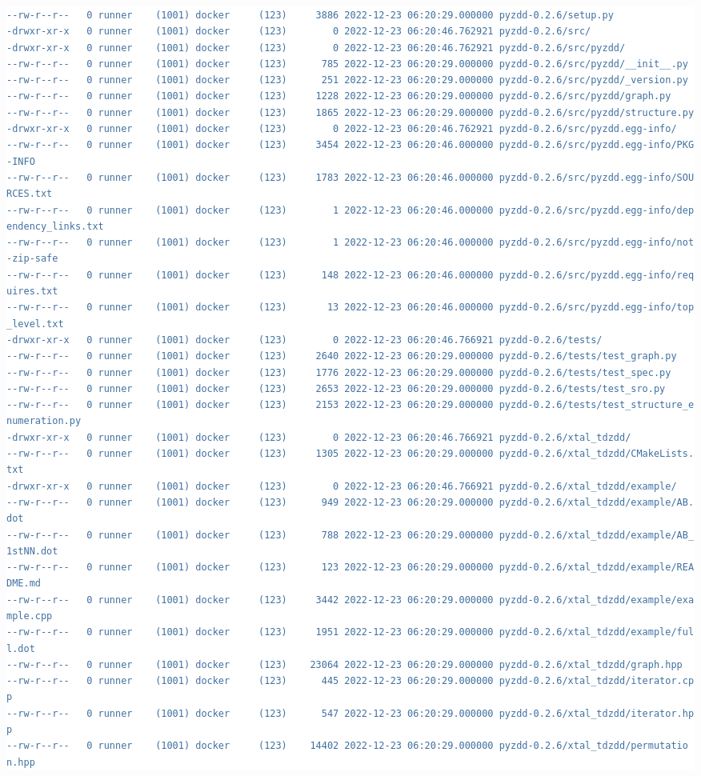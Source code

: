 ```diff
--rw-r--r--   0 runner    (1001) docker     (123)     3886 2022-12-23 06:20:29.000000 pyzdd-0.2.6/setup.py
-drwxr-xr-x   0 runner    (1001) docker     (123)        0 2022-12-23 06:20:46.762921 pyzdd-0.2.6/src/
-drwxr-xr-x   0 runner    (1001) docker     (123)        0 2022-12-23 06:20:46.762921 pyzdd-0.2.6/src/pyzdd/
--rw-r--r--   0 runner    (1001) docker     (123)      785 2022-12-23 06:20:29.000000 pyzdd-0.2.6/src/pyzdd/__init__.py
--rw-r--r--   0 runner    (1001) docker     (123)      251 2022-12-23 06:20:29.000000 pyzdd-0.2.6/src/pyzdd/_version.py
--rw-r--r--   0 runner    (1001) docker     (123)     1228 2022-12-23 06:20:29.000000 pyzdd-0.2.6/src/pyzdd/graph.py
--rw-r--r--   0 runner    (1001) docker     (123)     1865 2022-12-23 06:20:29.000000 pyzdd-0.2.6/src/pyzdd/structure.py
-drwxr-xr-x   0 runner    (1001) docker     (123)        0 2022-12-23 06:20:46.762921 pyzdd-0.2.6/src/pyzdd.egg-info/
--rw-r--r--   0 runner    (1001) docker     (123)     3454 2022-12-23 06:20:46.000000 pyzdd-0.2.6/src/pyzdd.egg-info/PKG-INFO
--rw-r--r--   0 runner    (1001) docker     (123)     1783 2022-12-23 06:20:46.000000 pyzdd-0.2.6/src/pyzdd.egg-info/SOURCES.txt
--rw-r--r--   0 runner    (1001) docker     (123)        1 2022-12-23 06:20:46.000000 pyzdd-0.2.6/src/pyzdd.egg-info/dependency_links.txt
--rw-r--r--   0 runner    (1001) docker     (123)        1 2022-12-23 06:20:46.000000 pyzdd-0.2.6/src/pyzdd.egg-info/not-zip-safe
--rw-r--r--   0 runner    (1001) docker     (123)      148 2022-12-23 06:20:46.000000 pyzdd-0.2.6/src/pyzdd.egg-info/requires.txt
--rw-r--r--   0 runner    (1001) docker     (123)       13 2022-12-23 06:20:46.000000 pyzdd-0.2.6/src/pyzdd.egg-info/top_level.txt
-drwxr-xr-x   0 runner    (1001) docker     (123)        0 2022-12-23 06:20:46.766921 pyzdd-0.2.6/tests/
--rw-r--r--   0 runner    (1001) docker     (123)     2640 2022-12-23 06:20:29.000000 pyzdd-0.2.6/tests/test_graph.py
--rw-r--r--   0 runner    (1001) docker     (123)     1776 2022-12-23 06:20:29.000000 pyzdd-0.2.6/tests/test_spec.py
--rw-r--r--   0 runner    (1001) docker     (123)     2653 2022-12-23 06:20:29.000000 pyzdd-0.2.6/tests/test_sro.py
--rw-r--r--   0 runner    (1001) docker     (123)     2153 2022-12-23 06:20:29.000000 pyzdd-0.2.6/tests/test_structure_enumeration.py
-drwxr-xr-x   0 runner    (1001) docker     (123)        0 2022-12-23 06:20:46.766921 pyzdd-0.2.6/xtal_tdzdd/
--rw-r--r--   0 runner    (1001) docker     (123)     1305 2022-12-23 06:20:29.000000 pyzdd-0.2.6/xtal_tdzdd/CMakeLists.txt
-drwxr-xr-x   0 runner    (1001) docker     (123)        0 2022-12-23 06:20:46.766921 pyzdd-0.2.6/xtal_tdzdd/example/
--rw-r--r--   0 runner    (1001) docker     (123)      949 2022-12-23 06:20:29.000000 pyzdd-0.2.6/xtal_tdzdd/example/AB.dot
--rw-r--r--   0 runner    (1001) docker     (123)      788 2022-12-23 06:20:29.000000 pyzdd-0.2.6/xtal_tdzdd/example/AB_1stNN.dot
--rw-r--r--   0 runner    (1001) docker     (123)      123 2022-12-23 06:20:29.000000 pyzdd-0.2.6/xtal_tdzdd/example/README.md
--rw-r--r--   0 runner    (1001) docker     (123)     3442 2022-12-23 06:20:29.000000 pyzdd-0.2.6/xtal_tdzdd/example/example.cpp
--rw-r--r--   0 runner    (1001) docker     (123)     1951 2022-12-23 06:20:29.000000 pyzdd-0.2.6/xtal_tdzdd/example/full.dot
--rw-r--r--   0 runner    (1001) docker     (123)    23064 2022-12-23 06:20:29.000000 pyzdd-0.2.6/xtal_tdzdd/graph.hpp
--rw-r--r--   0 runner    (1001) docker     (123)      445 2022-12-23 06:20:29.000000 pyzdd-0.2.6/xtal_tdzdd/iterator.cpp
--rw-r--r--   0 runner    (1001) docker     (123)      547 2022-12-23 06:20:29.000000 pyzdd-0.2.6/xtal_tdzdd/iterator.hpp
--rw-r--r--   0 runner    (1001) docker     (123)    14402 2022-12-23 06:20:29.000000 pyzdd-0.2.6/xtal_tdzdd/permutation.hpp
```